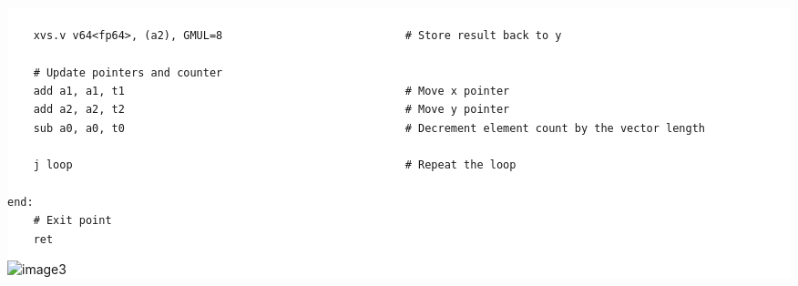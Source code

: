~~~

    xvs.v v64<fp64>, (a2), GMUL=8                            # Store result back to y

    # Update pointers and counter
    add a1, a1, t1                                           # Move x pointer
    add a2, a2, t2                                           # Move y pointer
    sub a0, a0, t0                                           # Decrement element count by the vector length

    j loop                                                   # Repeat the loop

end:
    # Exit point
    ret
~~~

![image3](fp16fp64x256.png)
